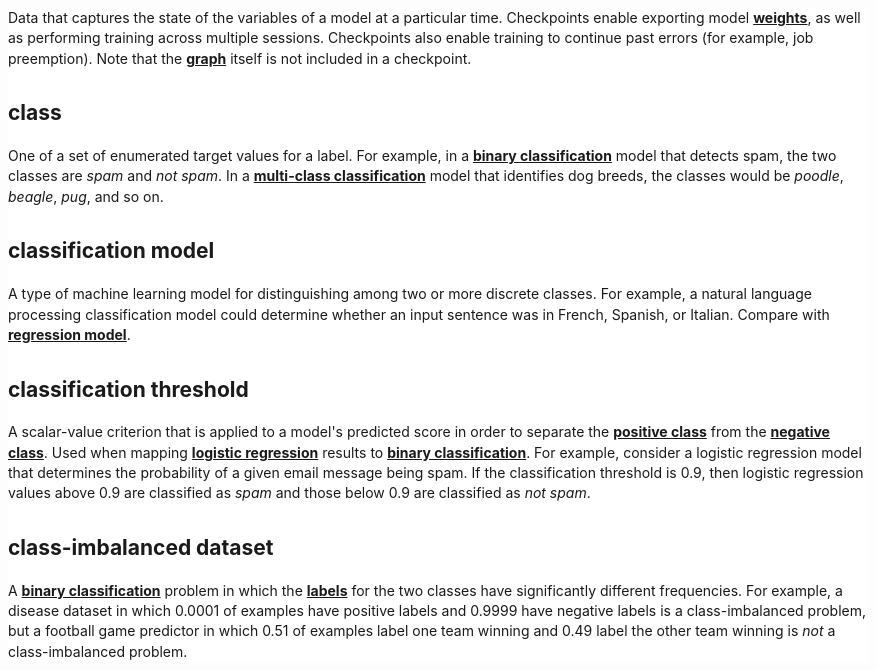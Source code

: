
Data that captures the state of the variables of a model at a particular time. Checkpoints enable exporting model [**weights**](https://developers.google.cn/machine-learning/glossary?hl=zh-cn#weight), as well as performing training across multiple sessions. Checkpoints also enable training to continue past errors (for example, job preemption). Note that the [**graph**](https://developers.google.cn/machine-learning/glossary?hl=zh-cn#graph) itself is not included in a checkpoint.



## class



One of a set of enumerated target values for a label. For example, in a [**binary classification**](https://developers.google.cn/machine-learning/glossary?hl=zh-cn#binary_classification) model that detects spam, the two classes are *spam* and *not spam*. In a [**multi-class classification**](https://developers.google.cn/machine-learning/glossary?hl=zh-cn#multi-class) model that identifies dog breeds, the classes would be *poodle*, *beagle*, *pug*, and so on.



## classification model



A type of machine learning model for distinguishing among two or more discrete classes. For example, a natural language processing classification model could determine whether an input sentence was in French, Spanish, or Italian. Compare with [**regression model**](https://developers.google.cn/machine-learning/glossary?hl=zh-cn#regression_model).



## classification threshold



A scalar-value criterion that is applied to a model's predicted score in order to separate the [**positive class**](https://developers.google.cn/machine-learning/glossary?hl=zh-cn#positive_class) from the [**negative class**](https://developers.google.cn/machine-learning/glossary?hl=zh-cn#negative_class). Used when mapping [**logistic regression**](https://developers.google.cn/machine-learning/glossary?hl=zh-cn#logistic_regression) results to [**binary classification**](https://developers.google.cn/machine-learning/glossary?hl=zh-cn#binary_classification). For example, consider a logistic regression model that determines the probability of a given email message being spam. If the classification threshold is 0.9, then logistic regression values above 0.9 are classified as *spam* and those below 0.9 are classified as *not spam*.



## class-imbalanced dataset



A [**binary classification**](https://developers.google.cn/machine-learning/glossary?hl=zh-cn#binary_classification) problem in which the [**labels**](https://developers.google.cn/machine-learning/glossary?hl=zh-cn#label) for the two classes have significantly different frequencies. For example, a disease dataset in which 0.0001 of examples have positive labels and 0.9999 have negative labels is a class-imbalanced problem, but a football game predictor in which 0.51 of examples label one team winning and 0.49 label the other team winning is *not* a class-imbalanced problem.
